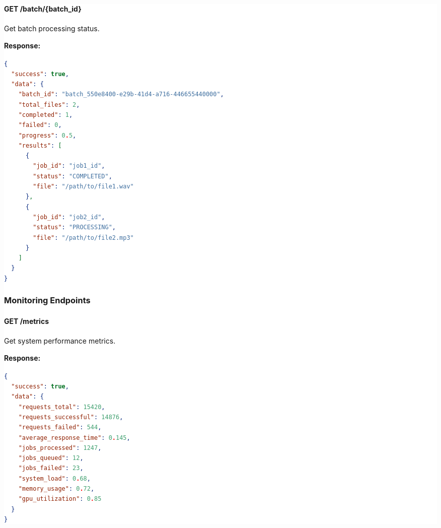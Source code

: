 #### GET /batch/{batch_id}
Get batch processing status.

**Response:**
```json
{
  "success": true,
  "data": {
    "batch_id": "batch_550e8400-e29b-41d4-a716-446655440000",
    "total_files": 2,
    "completed": 1,
    "failed": 0,
    "progress": 0.5,
    "results": [
      {
        "job_id": "job1_id",
        "status": "COMPLETED",
        "file": "/path/to/file1.wav"
      },
      {
        "job_id": "job2_id",
        "status": "PROCESSING", 
        "file": "/path/to/file2.mp3"
      }
    ]
  }
}
```

### Monitoring Endpoints

#### GET /metrics
Get system performance metrics.

**Response:**
```json
{
  "success": true,
  "data": {
    "requests_total": 15420,
    "requests_successful": 14876,
    "requests_failed": 544,
    "average_response_time": 0.145,
    "jobs_processed": 1247,
    "jobs_queued": 12,
    "jobs_failed": 23,
    "system_load": 0.68,
    "memory_usage": 0.72,
    "gpu_utilization": 0.85
  }
}
```
